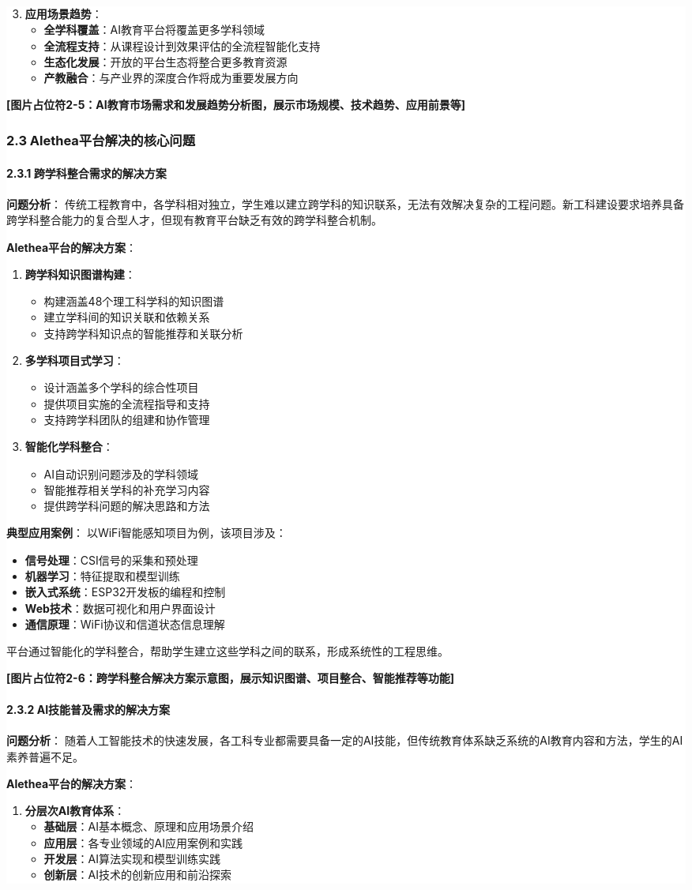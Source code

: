 3. **应用场景趋势**：
   - **全学科覆盖**：AI教育平台将覆盖更多学科领域
   - **全流程支持**：从课程设计到效果评估的全流程智能化支持
   - **生态化发展**：开放的平台生态将整合更多教育资源
   - **产教融合**：与产业界的深度合作将成为重要发展方向

**[图片占位符2-5：AI教育市场需求和发展趋势分析图，展示市场规模、技术趋势、应用前景等]**

### 2.3 Alethea平台解决的核心问题

#### 2.3.1 跨学科整合需求的解决方案

**问题分析**：
传统工程教育中，各学科相对独立，学生难以建立跨学科的知识联系，无法有效解决复杂的工程问题。新工科建设要求培养具备跨学科整合能力的复合型人才，但现有教育平台缺乏有效的跨学科整合机制。

**Alethea平台的解决方案**：

1. **跨学科知识图谱构建**：
   - 构建涵盖48个理工科学科的知识图谱
   - 建立学科间的知识关联和依赖关系
   - 支持跨学科知识点的智能推荐和关联分析

2. **多学科项目式学习**：
   - 设计涵盖多个学科的综合性项目
   - 提供项目实施的全流程指导和支持
   - 支持跨学科团队的组建和协作管理

3. **智能化学科整合**：
   - AI自动识别问题涉及的学科领域
   - 智能推荐相关学科的补充学习内容
   - 提供跨学科问题的解决思路和方法

**典型应用案例**：
以WiFi智能感知项目为例，该项目涉及：
- **信号处理**：CSI信号的采集和预处理
- **机器学习**：特征提取和模型训练
- **嵌入式系统**：ESP32开发板的编程和控制
- **Web技术**：数据可视化和用户界面设计
- **通信原理**：WiFi协议和信道状态信息理解

平台通过智能化的学科整合，帮助学生建立这些学科之间的联系，形成系统性的工程思维。

**[图片占位符2-6：跨学科整合解决方案示意图，展示知识图谱、项目整合、智能推荐等功能]**

#### 2.3.2 AI技能普及需求的解决方案

**问题分析**：
随着人工智能技术的快速发展，各工科专业都需要具备一定的AI技能，但传统教育体系缺乏系统的AI教育内容和方法，学生的AI素养普遍不足。

**Alethea平台的解决方案**：

1. **分层次AI教育体系**：
   - **基础层**：AI基本概念、原理和应用场景介绍
   - **应用层**：各专业领域的AI应用案例和实践
   - **开发层**：AI算法实现和模型训练实践
   - **创新层**：AI技术的创新应用和前沿探索
